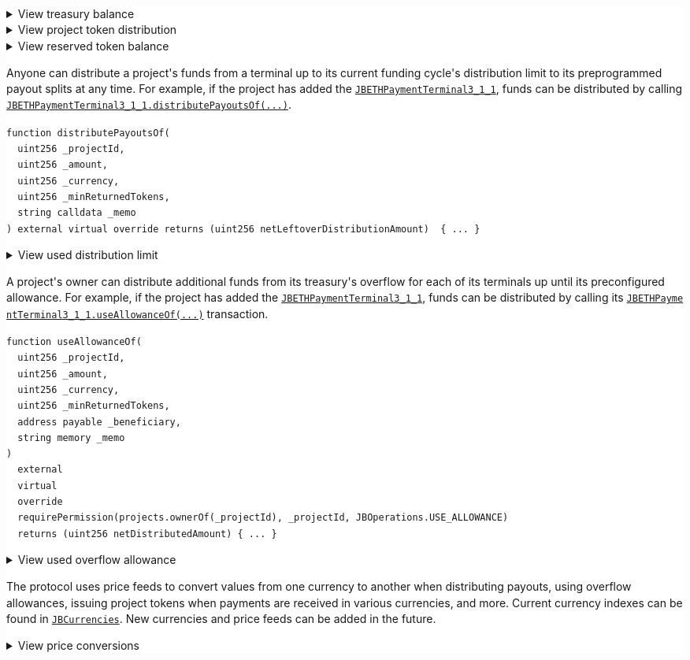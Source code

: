 <details><summary>View treasury balance</summary></details>

<details><summary>View project token distribution</summary></details>

<details><summary>View reserved token balance</summary></details>

Anyone can distribute a project's funds from a terminal up to its current funding cycle's distribution limit to its preprogrammed payout splits at any time. For example, if the project has added the [`JBETHPaymentTerminal3_1_1`](/v4/deprecated/v3/api/contracts/or-payment-terminals/jbethpaymentterminal3_1_1), funds can be distributed by calling [`JBETHPaymentTerminal3_1_1.distributePayoutsOf(...)`](/v4/deprecated/v3/api/contracts/or-payment-terminals/or-abstract/jbpayoutredemptionpaymentterminal3_1_1/#distributepayoutsof).

```
function distributePayoutsOf(
  uint256 _projectId,
  uint256 _amount,
  uint256 _currency,
  uint256 _minReturnedTokens,
  string calldata _memo
) external virtual override returns (uint256 netLeftoverDistributionAmount)  { ... }
```

<details><summary>View used distribution limit</summary></details>

A project's owner can distribute additional funds from its treasury's overflow for each of its terminals up until its preconfigured allowance. For example, if the project has added the [`JBETHPaymentTerminal3_1_1`](/v4/deprecated/v3/api/contracts/or-payment-terminals/jbethpaymentterminal3_1_1), funds can be distributed by calling its [`JBETHPaymentTerminal3_1_1.useAllowanceOf(...)`](/v4/deprecated/v3/api/contracts/or-payment-terminals/or-abstract/jbpayoutredemptionpaymentterminal3_1_1/#useallowanceof) transaction.

```
function useAllowanceOf(
  uint256 _projectId,
  uint256 _amount,
  uint256 _currency,
  uint256 _minReturnedTokens,
  address payable _beneficiary,
  string memory _memo
)
  external
  virtual
  override
  requirePermission(projects.ownerOf(_projectId), _projectId, JBOperations.USE_ALLOWANCE)
  returns (uint256 netDistributedAmount) { ... }
```

<details><summary>View used overflow allowance</summary></details>

The protocol uses price feeds to convert values from one currency to another when distributing payouts, using overflow allowances, issuing project tokens when payments are received in various currencies, and more. Current currency indexes can be found in [`JBCurrencies`](/v4/deprecated/v3/api/libraries/jbcurrencies.md). New currencies and price feeds can be added in the future.

<details><summary>View price conversions</summary></details>
